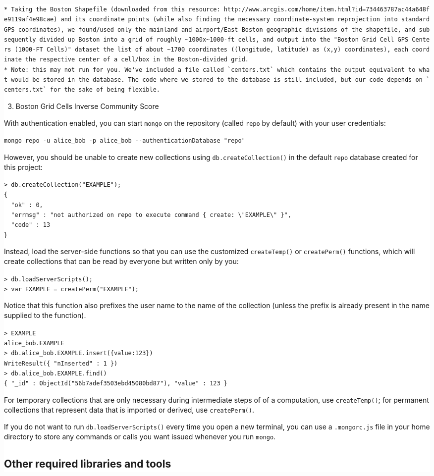 	* Taking the Boston Shapefile (downloaded from this resource: http://www.arcgis.com/home/item.html?id=734463787ac44a648fe9119af4e98cae) and its coordinate points (while also finding the necessary coordinate-system reprojection into standard GPS coordinates), we found/used only the mainland and airport/East Boston geographic divisions of the shapefile, and subsequently divided up Boston into a grid of roughly ~1000x~1000-ft cells, and output into the "Boston Grid Cell GPS Centers (1000-FT Cells)" dataset the list of about ~1700 coordinates ((longitude, latitude) as (x,y) coordinates), each coordinate the respective center of a cell/box in the Boston-divided grid.
	* Note: this may not run for you. We've included a file called `centers.txt` which contains the output equivalent to what would be stored in the database. The code where we stored to the database is still included, but our code depends on `centers.txt` for the sake of being flexible.
	

3. Boston Grid Cells Inverse Community Score

With authentication enabled, you can start `mongo` on the repository (called `repo` by default) with your user credentials:
```
mongo repo -u alice_bob -p alice_bob --authenticationDatabase "repo"
```
However, you should be unable to create new collections using `db.createCollection()` in the default `repo` database created for this project:
```
> db.createCollection("EXAMPLE");
{
  "ok" : 0,
  "errmsg" : "not authorized on repo to execute command { create: \"EXAMPLE\" }",
  "code" : 13
}
```
Instead, load the server-side functions so that you can use the customized `createTemp()` or `createPerm()` functions, which will create collections that can be read by everyone but written only by you:
```
> db.loadServerScripts();
> var EXAMPLE = createPerm("EXAMPLE");
```
Notice that this function also prefixes the user name to the name of the collection (unless the prefix is already present in the name supplied to the function).
```
> EXAMPLE
alice_bob.EXAMPLE
> db.alice_bob.EXAMPLE.insert({value:123})
WriteResult({ "nInserted" : 1 })
> db.alice_bob.EXAMPLE.find()
{ "_id" : ObjectId("56b7adef3503ebd45080bd87"), "value" : 123 }
```
For temporary collections that are only necessary during intermediate steps of of a computation, use `createTemp()`; for permanent collections that represent data that is imported or derived, use `createPerm()`.

If you do not want to run `db.loadServerScripts()` every time you open a new terminal, you can use a `.mongorc.js` file in your home directory to store any commands or calls you want issued whenever you run `mongo`.

## Other required libraries and tools
